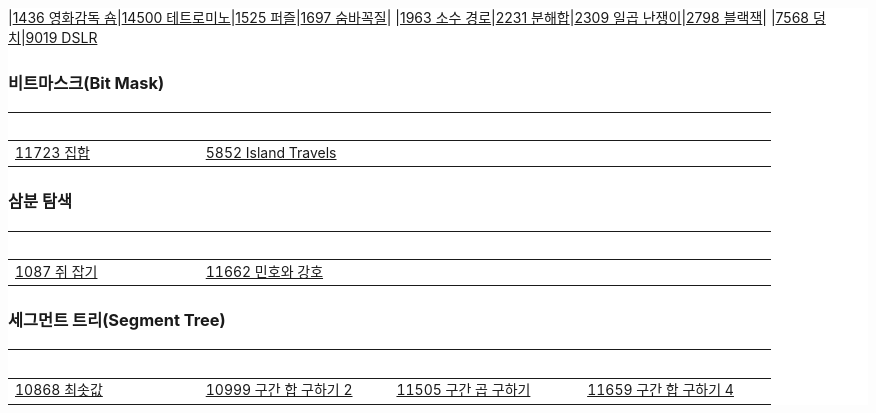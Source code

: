 |[1436 영화감독 숌](https://github.com/jeeneee/Algorithms/blob/master/%EB%B0%B1%EC%A4%80/%EB%B8%8C%EB%A3%A8%ED%8A%B8%20%ED%8F%AC%EC%8A%A4/1436_%EC%98%81%ED%99%94%EA%B0%90%EB%8F%85%20%EC%88%8C.cpp)|[14500 테트로미노](https://github.com/jeeneee/Algorithms/blob/master/%EB%B0%B1%EC%A4%80/%EB%B8%8C%EB%A3%A8%ED%8A%B8%20%ED%8F%AC%EC%8A%A4/14500_%ED%85%8C%ED%8A%B8%EB%A1%9C%EB%AF%B8%EB%85%B8.cpp)|[1525 퍼즐](https://github.com/jeeneee/Algorithms/blob/master/%EB%B0%B1%EC%A4%80/%EB%B8%8C%EB%A3%A8%ED%8A%B8%20%ED%8F%AC%EC%8A%A4/1525_%ED%8D%BC%EC%A6%90.cpp)|[1697 숨바꼭질](https://github.com/jeeneee/Algorithms/blob/master/%EB%B0%B1%EC%A4%80/%EB%B8%8C%EB%A3%A8%ED%8A%B8%20%ED%8F%AC%EC%8A%A4/1697_%EC%88%A8%EB%B0%94%EA%BC%AD%EC%A7%88.cpp)|
|[1963 소수 경로](https://github.com/jeeneee/Algorithms/blob/master/%EB%B0%B1%EC%A4%80/%EB%B8%8C%EB%A3%A8%ED%8A%B8%20%ED%8F%AC%EC%8A%A4/1963_%EC%86%8C%EC%88%98%20%EA%B2%BD%EB%A1%9C.cpp)|[2231 분해합](https://github.com/jeeneee/Algorithms/blob/master/%EB%B0%B1%EC%A4%80/%EB%B8%8C%EB%A3%A8%ED%8A%B8%20%ED%8F%AC%EC%8A%A4/2231_%EB%B6%84%ED%95%B4%ED%95%A9.cpp)|[2309 일곱 난쟁이](https://github.com/jeeneee/Algorithms/blob/master/%EB%B0%B1%EC%A4%80/%EB%B8%8C%EB%A3%A8%ED%8A%B8%20%ED%8F%AC%EC%8A%A4/2309_%EC%9D%BC%EA%B3%B1%20%EB%82%9C%EC%9F%81%EC%9D%B4.cpp)|[2798 블랙잭](https://github.com/jeeneee/Algorithms/blob/master/%EB%B0%B1%EC%A4%80/%EB%B8%8C%EB%A3%A8%ED%8A%B8%20%ED%8F%AC%EC%8A%A4/2798_%EB%B8%94%EB%9E%99%EC%9E%AD.cpp)|
|[7568 덩치](https://github.com/jeeneee/Algorithms/blob/master/%EB%B0%B1%EC%A4%80/%EB%B8%8C%EB%A3%A8%ED%8A%B8%20%ED%8F%AC%EC%8A%A4/7568_%EB%8D%A9%EC%B9%98.cpp)|[9019 DSLR](https://github.com/jeeneee/Algorithms/blob/master/%EB%B0%B1%EC%A4%80/%EB%B8%8C%EB%A3%A8%ED%8A%B8%20%ED%8F%AC%EC%8A%A4/9019_DSLR.cpp)
### 비트마스크(Bit Mask)
|&nbsp; &nbsp; &nbsp; &nbsp; &nbsp; &nbsp; &nbsp; &nbsp; &nbsp; &nbsp; &nbsp; &nbsp; &nbsp; &nbsp; &nbsp; &nbsp; &nbsp; &nbsp; &nbsp; &nbsp; &nbsp; &nbsp; &nbsp; &nbsp; |&nbsp; &nbsp; &nbsp; &nbsp; &nbsp; &nbsp; &nbsp; &nbsp; &nbsp; &nbsp; &nbsp; &nbsp; &nbsp; &nbsp; &nbsp; &nbsp; &nbsp; &nbsp; &nbsp; &nbsp; &nbsp; &nbsp; &nbsp; &nbsp; |&nbsp; &nbsp; &nbsp; &nbsp; &nbsp; &nbsp; &nbsp; &nbsp; &nbsp; &nbsp; &nbsp; &nbsp; &nbsp; &nbsp; &nbsp; &nbsp; &nbsp; &nbsp; &nbsp; &nbsp; &nbsp; &nbsp; &nbsp; &nbsp; |&nbsp; &nbsp; &nbsp; &nbsp; &nbsp; &nbsp; &nbsp; &nbsp; &nbsp; &nbsp; &nbsp; &nbsp; &nbsp; &nbsp; &nbsp; &nbsp; &nbsp; &nbsp; &nbsp; &nbsp; &nbsp; &nbsp; &nbsp; &nbsp; |
| :--- | :--- | :--- | :--- |
|[11723 집합](https://github.com/jeeneee/Algorithms/blob/master/%EB%B0%B1%EC%A4%80/%EB%B9%84%ED%8A%B8%EB%A7%88%EC%8A%A4%ED%81%AC(Bit%20Mask)/11723_%EC%A7%91%ED%95%A9.cpp)|[5852 Island Travels](https://github.com/jeeneee/Algorithms/blob/master/%EB%B0%B1%EC%A4%80/%EB%B9%84%ED%8A%B8%EB%A7%88%EC%8A%A4%ED%81%AC(Bit%20Mask)/5852_Island%20Travels.cpp)|||
### 삼분 탐색
|&nbsp; &nbsp; &nbsp; &nbsp; &nbsp; &nbsp; &nbsp; &nbsp; &nbsp; &nbsp; &nbsp; &nbsp; &nbsp; &nbsp; &nbsp; &nbsp; &nbsp; &nbsp; &nbsp; &nbsp; &nbsp; &nbsp; &nbsp; &nbsp; |&nbsp; &nbsp; &nbsp; &nbsp; &nbsp; &nbsp; &nbsp; &nbsp; &nbsp; &nbsp; &nbsp; &nbsp; &nbsp; &nbsp; &nbsp; &nbsp; &nbsp; &nbsp; &nbsp; &nbsp; &nbsp; &nbsp; &nbsp; &nbsp; |&nbsp; &nbsp; &nbsp; &nbsp; &nbsp; &nbsp; &nbsp; &nbsp; &nbsp; &nbsp; &nbsp; &nbsp; &nbsp; &nbsp; &nbsp; &nbsp; &nbsp; &nbsp; &nbsp; &nbsp; &nbsp; &nbsp; &nbsp; &nbsp; |&nbsp; &nbsp; &nbsp; &nbsp; &nbsp; &nbsp; &nbsp; &nbsp; &nbsp; &nbsp; &nbsp; &nbsp; &nbsp; &nbsp; &nbsp; &nbsp; &nbsp; &nbsp; &nbsp; &nbsp; &nbsp; &nbsp; &nbsp; &nbsp; |
| :--- | :--- | :--- | :--- |
|[1087 쥐 잡기](https://github.com/jeeneee/Algorithms/blob/master/%EB%B0%B1%EC%A4%80/%EC%82%BC%EB%B6%84%20%ED%83%90%EC%83%89/1087_%EC%A5%90%20%EC%9E%A1%EA%B8%B0.cpp)|[11662 민호와 강호](https://github.com/jeeneee/Algorithms/blob/master/%EB%B0%B1%EC%A4%80/%EC%82%BC%EB%B6%84%20%ED%83%90%EC%83%89/11662_%EB%AF%BC%ED%98%B8%EC%99%80%20%EA%B0%95%ED%98%B8.cpp)|||
### 세그먼트 트리(Segment Tree)
|&nbsp; &nbsp; &nbsp; &nbsp; &nbsp; &nbsp; &nbsp; &nbsp; &nbsp; &nbsp; &nbsp; &nbsp; &nbsp; &nbsp; &nbsp; &nbsp; &nbsp; &nbsp; &nbsp; &nbsp; &nbsp; &nbsp; &nbsp; &nbsp; |&nbsp; &nbsp; &nbsp; &nbsp; &nbsp; &nbsp; &nbsp; &nbsp; &nbsp; &nbsp; &nbsp; &nbsp; &nbsp; &nbsp; &nbsp; &nbsp; &nbsp; &nbsp; &nbsp; &nbsp; &nbsp; &nbsp; &nbsp; &nbsp; |&nbsp; &nbsp; &nbsp; &nbsp; &nbsp; &nbsp; &nbsp; &nbsp; &nbsp; &nbsp; &nbsp; &nbsp; &nbsp; &nbsp; &nbsp; &nbsp; &nbsp; &nbsp; &nbsp; &nbsp; &nbsp; &nbsp; &nbsp; &nbsp; |&nbsp; &nbsp; &nbsp; &nbsp; &nbsp; &nbsp; &nbsp; &nbsp; &nbsp; &nbsp; &nbsp; &nbsp; &nbsp; &nbsp; &nbsp; &nbsp; &nbsp; &nbsp; &nbsp; &nbsp; &nbsp; &nbsp; &nbsp; &nbsp; |
| :--- | :--- | :--- | :--- |
|[10868 최솟값](https://github.com/jeeneee/Algorithms/blob/master/%EB%B0%B1%EC%A4%80/%EC%84%B8%EA%B7%B8%EB%A8%BC%ED%8A%B8%20%ED%8A%B8%EB%A6%AC(Segment%20Tree)/10868_%EC%B5%9C%EC%86%9F%EA%B0%92.cpp)|[10999 구간 합 구하기 2](https://github.com/jeeneee/Algorithms/blob/master/%EB%B0%B1%EC%A4%80/%EC%84%B8%EA%B7%B8%EB%A8%BC%ED%8A%B8%20%ED%8A%B8%EB%A6%AC(Segment%20Tree)/10999_%EA%B5%AC%EA%B0%84%20%ED%95%A9%20%EA%B5%AC%ED%95%98%EA%B8%B0%202.cpp)|[11505 구간 곱 구하기](https://github.com/jeeneee/Algorithms/blob/master/%EB%B0%B1%EC%A4%80/%EC%84%B8%EA%B7%B8%EB%A8%BC%ED%8A%B8%20%ED%8A%B8%EB%A6%AC(Segment%20Tree)/11505_%EA%B5%AC%EA%B0%84%20%EA%B3%B1%20%EA%B5%AC%ED%95%98%EA%B8%B0.cpp)|[11659 구간 합 구하기 4](https://github.com/jeeneee/Algorithms/blob/master/%EB%B0%B1%EC%A4%80/%EC%84%B8%EA%B7%B8%EB%A8%BC%ED%8A%B8%20%ED%8A%B8%EB%A6%AC(Segment%20Tree)/11659_%EA%B5%AC%EA%B0%84%20%ED%95%A9%20%EA%B5%AC%ED%95%98%EA%B8%B0%204.cpp)|